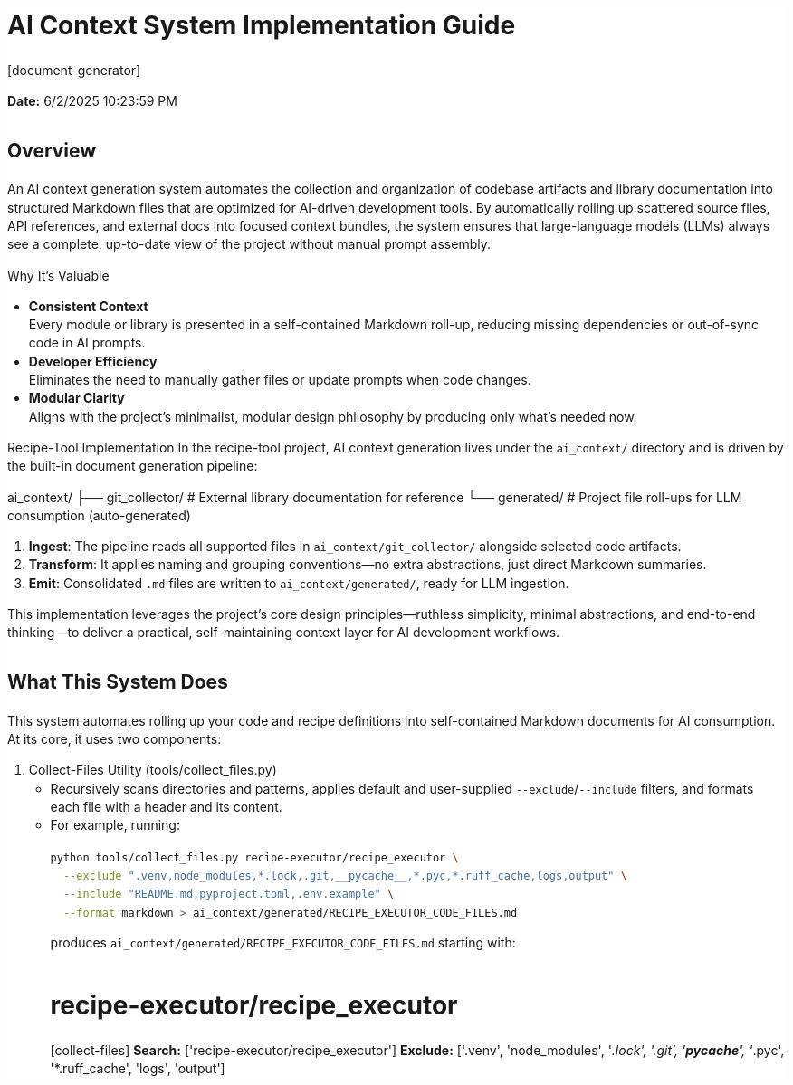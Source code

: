 # AI Context System Implementation Guide

[document-generator]

**Date:** 6/2/2025 10:23:59 PM

## Overview

An AI context generation system automates the collection and organization of codebase artifacts and library documentation into structured Markdown files that are optimized for AI-driven development tools. By automatically rolling up scattered source files, API references, and external docs into focused context bundles, the system ensures that large-language models (LLMs) always see a complete, up-to-date view of the project without manual prompt assembly.

Why It’s Valuable
- **Consistent Context**  
  Every module or library is presented in a self-contained Markdown roll-up, reducing missing dependencies or out-of-sync code in AI prompts.
- **Developer Efficiency**  
  Eliminates the need to manually gather files or update prompts when code changes.  
- **Modular Clarity**  
  Aligns with the project’s minimalist, modular design philosophy by producing only what’s needed now.

Recipe-Tool Implementation
In the recipe-tool project, AI context generation lives under the `ai_context/` directory and is driven by the built-in document generation pipeline:

  ai_context/
  ├── git_collector/   # External library documentation for reference
  └── generated/       # Project file roll-ups for LLM consumption (auto-generated)

1. **Ingest**: The pipeline reads all supported files in `ai_context/git_collector/` alongside selected code artifacts.  
2. **Transform**: It applies naming and grouping conventions—no extra abstractions, just direct Markdown summaries.  
3. **Emit**: Consolidated `.md` files are written to `ai_context/generated/`, ready for LLM ingestion.

This implementation leverages the project’s core design principles—ruthless simplicity, minimal abstractions, and end-to-end thinking—to deliver a practical, self-maintaining context layer for AI development workflows.

## What This System Does

This system automates rolling up your code and recipe definitions into self-contained Markdown documents for AI consumption. At its core, it uses two components:

1. Collect-Files Utility (tools/collect_files.py)
   - Recursively scans directories and patterns, applies default and user-supplied `--exclude`/`--include` filters, and formats each file with a header and its content.
   - For example, running:
     ```bash
     python tools/collect_files.py recipe-executor/recipe_executor \
       --exclude ".venv,node_modules,*.lock,.git,__pycache__,*.pyc,*.ruff_cache,logs,output" \
       --include "README.md,pyproject.toml,.env.example" \
       --format markdown > ai_context/generated/RECIPE_EXECUTOR_CODE_FILES.md
     ```
     produces `ai_context/generated/RECIPE_EXECUTOR_CODE_FILES.md` starting with:
     # recipe-executor/recipe_executor
     [collect-files]
     **Search:** ['recipe-executor/recipe_executor']
     **Exclude:** ['.venv', 'node_modules', '*.lock', '.git', '__pycache__', '*.pyc', '*.ruff_cache', 'logs', 'output']
